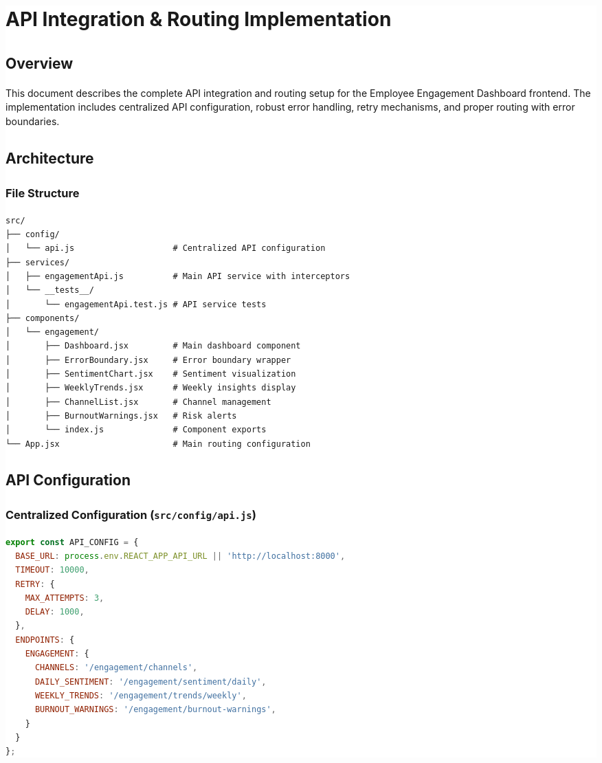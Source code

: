 # API Integration & Routing Implementation

## Overview
This document describes the complete API integration and routing setup for the Employee Engagement Dashboard frontend. The implementation includes centralized API configuration, robust error handling, retry mechanisms, and proper routing with error boundaries.

## Architecture

### **File Structure**
```
src/
├── config/
│   └── api.js                    # Centralized API configuration
├── services/
│   ├── engagementApi.js          # Main API service with interceptors
│   └── __tests__/
│       └── engagementApi.test.js # API service tests
├── components/
│   └── engagement/
│       ├── Dashboard.jsx         # Main dashboard component
│       ├── ErrorBoundary.jsx     # Error boundary wrapper
│       ├── SentimentChart.jsx    # Sentiment visualization
│       ├── WeeklyTrends.jsx      # Weekly insights display
│       ├── ChannelList.jsx       # Channel management
│       ├── BurnoutWarnings.jsx   # Risk alerts
│       └── index.js              # Component exports
└── App.jsx                       # Main routing configuration
```

## API Configuration

### **Centralized Configuration** (`src/config/api.js`)
```javascript
export const API_CONFIG = {
  BASE_URL: process.env.REACT_APP_API_URL || 'http://localhost:8000',
  TIMEOUT: 10000,
  RETRY: {
    MAX_ATTEMPTS: 3,
    DELAY: 1000,
  },
  ENDPOINTS: {
    ENGAGEMENT: {
      CHANNELS: '/engagement/channels',
      DAILY_SENTIMENT: '/engagement/sentiment/daily',
      WEEKLY_TRENDS: '/engagement/trends/weekly',
      BURNOUT_WARNINGS: '/engagement/burnout-warnings',
    }
  }
};
```
